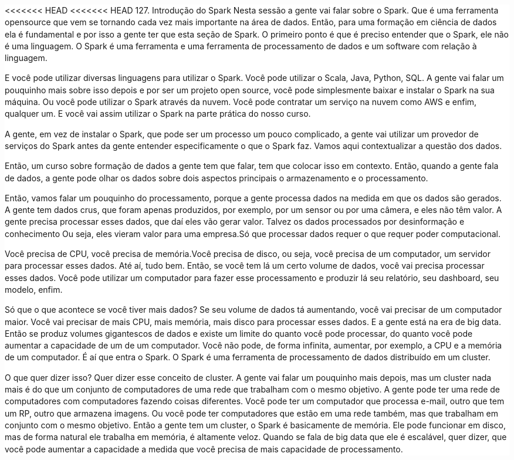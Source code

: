 <<<<<<< HEAD
<<<<<<< HEAD
127. Introdução do Spark
Nesta sessão a gente vai falar sobre o Spark. Que é uma ferramenta opensource que vem se tornando cada vez mais importante na área de dados.
Então, para uma formação em ciência de dados ela é fundamental e por isso a gente ter que esta seção
de Spark. O primeiro ponto é que é preciso entender que o Spark, ele não é uma linguagem. O Spark é uma ferramenta e uma ferramenta de processamento de dados e um software com relação à linguagem.

E você pode utilizar diversas linguagens para utilizar o Spark.
Você pode utilizar o Scala, Java, Python, SQL. A gente vai falar um pouquinho mais sobre isso depois e por ser um projeto open source, você pode simplesmente baixar e instalar o Spark na sua máquina.
Ou você pode utilizar o Spark através da nuvem. Você pode contratar um serviço na nuvem como AWS e enfim, qualquer um. E você vai assim utilizar o Spark na parte prática do nosso curso.

A gente, em vez de instalar o Spark, que pode ser um processo um pouco complicado, a gente vai utilizar
um provedor de serviços do Spark antes da gente entender especificamente o que o Spark faz.
Vamos aqui contextualizar a questão dos dados.

Então, um curso sobre formação de dados a gente tem que falar, tem que colocar isso em contexto.
Então, quando a gente fala de dados, a gente pode olhar os dados sobre dois aspectos principais o
armazenamento e o processamento. 

Então, vamos falar um pouquinho do processamento, porque a gente processa dados na medida em que os dados são gerados. A gente tem dados crus, que foram apenas produzidos, por exemplo, por um sensor ou por uma câmera, e eles não têm valor. 
A gente precisa processar esses dados, que daí eles vão gerar valor. Talvez os dados processados por desinformação e conhecimento Ou seja, eles vieram valor para uma empresa.Só que processar dados requer o que requer poder computacional.

Você precisa de CPU, você precisa de memória.Você precisa de disco, ou seja, você precisa de um computador, um servidor para processar esses dados.
Até aí, tudo bem. Então, se você tem lá um certo volume de dados, você vai precisa processar esses dados.
Você pode utilizar um computador para fazer esse processamento e produzir lá seu relatório, seu dashboard, seu modelo, enfim.

Só que o que acontece se você tiver mais dados? Se seu volume de dados tá aumentando, você vai precisar de um computador maior. Você vai precisar de mais CPU, mais memória, mais disco para processar esses dados. E a gente está na era de big data. Então se produz volumes gigantescos de dados e existe um limite do quanto você pode processar, do quanto você pode aumentar a capacidade de um de um computador.
Você não pode, de forma infinita, aumentar, por exemplo, a CPU e a memória de um computador.
É aí que entra o Spark. O Spark é uma ferramenta de processamento de dados distribuído em um cluster.

O que quer dizer isso? Quer dizer esse conceito de cluster. A gente vai falar um pouquinho mais depois, mas um cluster nada mais é do que um conjunto de computadores de uma rede que trabalham com o mesmo objetivo.
A gente pode ter uma rede de computadores com computadores fazendo coisas diferentes.
Você pode ter um computador que processa e-mail, outro que tem um RP, outro que armazena imagens.
Ou você pode ter computadores que estão em uma rede também, mas que trabalham em conjunto com o mesmo objetivo.
Então a gente tem um cluster, o Spark é basicamente de memória. Ele pode funcionar em disco, mas de forma natural ele trabalha em memória, é altamente veloz. Quando se fala de big data que ele é escalável, quer dizer, que você pode aumentar a capacidade a medida que você precisa de mais capacidade de processamento.
